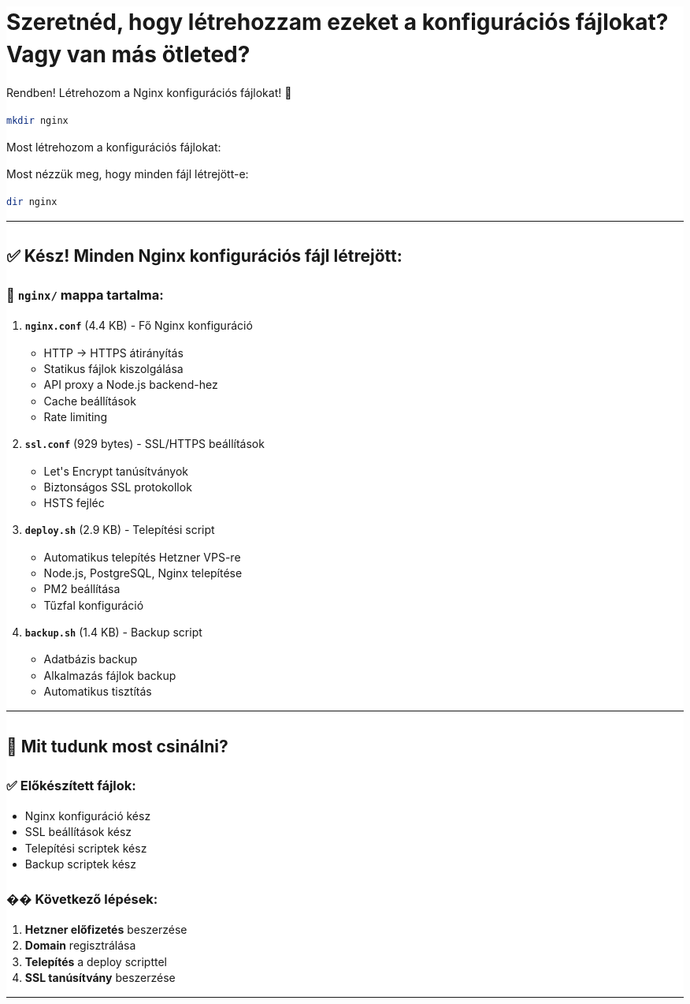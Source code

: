 **Szeretnéd, hogy létrehozzam ezeket a konfigurációs fájlokat? Vagy van más ötleted?**
=================================
Rendben! Létrehozom a Nginx konfigurációs fájlokat! 🚀

```bash
mkdir nginx
```
Most létrehozom a konfigurációs fájlokat:

Most nézzük meg, hogy minden fájl létrejött-e:

```bash
dir nginx
```
---

## **✅ Kész! Minden Nginx konfigurációs fájl létrejött:**

### **📁 `nginx/` mappa tartalma:**

1. **`nginx.conf`** (4.4 KB) - Fő Nginx konfiguráció
   - HTTP → HTTPS átirányítás
   - Statikus fájlok kiszolgálása
   - API proxy a Node.js backend-hez
   - Cache beállítások
   - Rate limiting

2. **`ssl.conf`** (929 bytes) - SSL/HTTPS beállítások
   - Let's Encrypt tanúsítványok
   - Biztonságos SSL protokollok
   - HSTS fejléc

3. **`deploy.sh`** (2.9 KB) - Telepítési script
   - Automatikus telepítés Hetzner VPS-re
   - Node.js, PostgreSQL, Nginx telepítése
   - PM2 beállítása
   - Tűzfal konfiguráció

4. **`backup.sh`** (1.4 KB) - Backup script
   - Adatbázis backup
   - Alkalmazás fájlok backup
   - Automatikus tisztítás

---

## **🎯 Mit tudunk most csinálni?**

### **✅ Előkészített fájlok:**
- Nginx konfiguráció kész
- SSL beállítások kész
- Telepítési scriptek kész
- Backup scriptek kész

### **�� Következő lépések:**
1. **Hetzner előfizetés** beszerzése
2. **Domain** regisztrálása
3. **Telepítés** a deploy scripttel
4. **SSL tanúsítvány** beszerzése

---